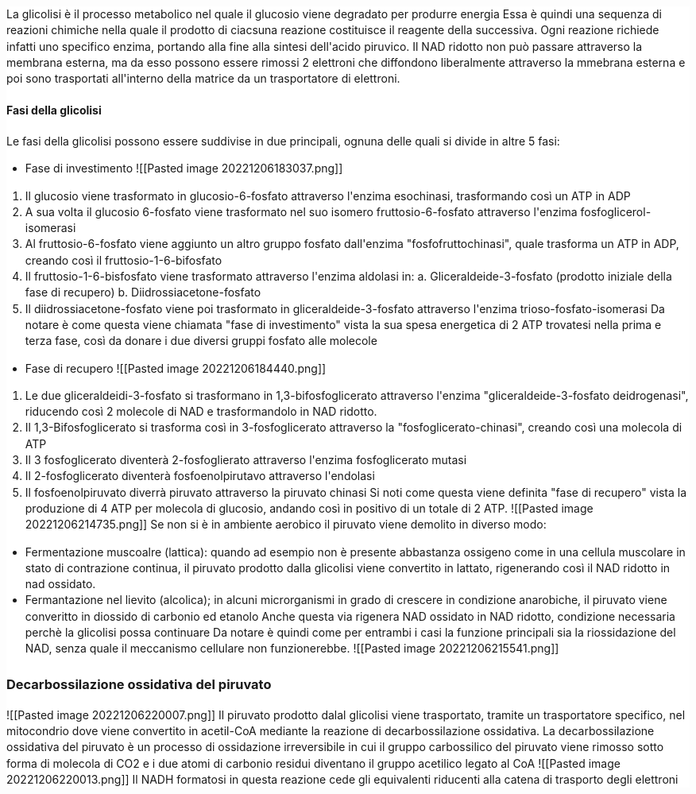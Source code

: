 La glicolisi è il processo metabolico nel quale il glucosio viene degradato per produrre energia
Essa è quindi una sequenza di reazioni chimiche nella quale il prodotto di ciacsuna reazione costituisce il reagente della successiva. 
Ogni reazione richiede infatti uno specifico enzima, portando alla fine alla sintesi dell'acido piruvico. 
Il NAD ridotto non può passare attraverso la membrana esterna, ma da esso possono essere rimossi 2 elettroni che diffondono liberalmente attraverso la mmebrana esterna e poi sono trasportati all'interno della matrice da un trasportatore di elettroni.
#### Fasi della glicolisi
Le fasi della glicolisi possono essere suddivise in due principali, ognuna delle quali si divide in altre 5 fasi:
- Fase di investimento
	![[Pasted image 20221206183037.png]]
 1. Il glucosio viene trasformato in glucosio-6-fosfato attraverso l'enzima esochinasi, trasformando così un ATP in ADP
 2. A sua volta il glucosio 6-fosfato viene trasformato nel suo isomero fruttosio-6-fosfato attraverso l'enzima fosfoglicerol-isomerasi
 3. Al fruttosio-6-fosfato viene aggiunto un altro gruppo fosfato dall'enzima "fosfofruttochinasi", quale trasforma un ATP in ADP, creando così il fruttosio-1-6-bifosfato
 4. Il fruttosio-1-6-bisfosfato viene trasformato attraverso l'enzima aldolasi in:
	 a. Gliceraldeide-3-fosfato (prodotto iniziale della fase di recupero)
	 b. Diidrossiacetone-fosfato
5. Il diidrossiacetone-fosfato viene poi trasformato in gliceraldeide-3-fosfato attraverso l'enzima trioso-fosfato-isomerasi
   Da notare è come questa viene chiamata "fase di investimento" vista la sua spesa energetica di 2 ATP trovatesi nella prima e terza fase, così da donare i due diversi gruppi fosfato alle molecole
- Fase di recupero
![[Pasted image 20221206184440.png]]
1. Le due gliceraldeidi-3-fosfato si trasformano in 1,3-bifosfoglicerato attraverso l'enzima "gliceraldeide-3-fosfato deidrogenasi", riducendo così 2 molecole di NAD e trasformandolo in NAD ridotto.
2. Il 1,3-Bifosfoglicerato si trasforma così in 3-fosfoglicerato attraverso la "fosfoglicerato-chinasi", creando così una molecola di ATP
3. Il 3 fosfoglicerato diventerà 2-fosfoglierato attraverso l'enzima fosfoglicerato mutasi
4. Il 2-fosfoglicerato diventerà fosfoenolpirutavo attraverso l'endolasi
5. Il fosfoenolpiruvato diverrà piruvato attraverso la piruvato chinasi
   Si noti come questa viene definita "fase di recupero" vista la produzione di 4 ATP per molecola di glucosio, andando così in positivo di un totale di 2 ATP. 
![[Pasted image 20221206214735.png]]
Se non si è in ambiente aerobico il piruvato viene demolito in diverso modo:
- Fermentazione muscoalre (lattica): quando ad esempio non è presente abbastanza ossigeno come in una cellula muscolare in stato di contrazione continua, il piruvato prodotto dalla glicolisi viene convertito in lattato, rigenerando così il NAD ridotto in nad ossidato. 
- Fermantazione nel lievito (alcolica); in alcuni microrganismi in grado di crescere in condizione anarobiche, il piruvato viene converitto in diossido di carbonio ed etanolo
  Anche questa via rigenera NAD ossidato in NAD ridotto, condizione necessaria perchè la glicolisi possa continuare
Da notare è quindi come per entrambi i casi la funzione principali sia la riossidazione del NAD, senza quale il meccanismo cellulare non funzionerebbe. 
![[Pasted image 20221206215541.png]]
### Decarbossilazione ossidativa del piruvato
![[Pasted image 20221206220007.png]]
Il piruvato prodotto dalal glicolisi viene trasportato, tramite un trasportatore specifico, nel mitocondrio dove viene convertito in acetil-CoA mediante la reazione di decarbossilazione ossidativa.
La decarbossilazione ossidativa del piruvato è un processo di ossidazione irreversibile in cui il gruppo carbossilico del piruvato viene rimosso sotto forma di molecola di CO2 e i due atomi di carbonio residui diventano il gruppo acetilico legato al CoA
![[Pasted image 20221206220013.png]]
Il NADH formatosi in questa reazione cede gli equivalenti riducenti alla catena di trasporto degli elettroni